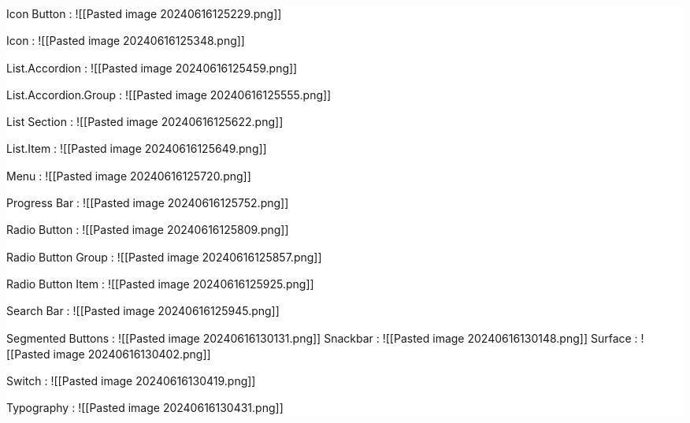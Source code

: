 Icon Button : 
![[Pasted image 20240616125229.png]]

Icon  : 
![[Pasted image 20240616125348.png]]

List.Accordion : 
![[Pasted image 20240616125459.png]]

List.Accordion.Group : 
![[Pasted image 20240616125555.png]]

List Section :
![[Pasted image 20240616125622.png]]

List.Item : 
![[Pasted image 20240616125649.png]]

Menu : 
![[Pasted image 20240616125720.png]]

Progress Bar : 
![[Pasted image 20240616125752.png]]

Radio Button : 
![[Pasted image 20240616125809.png]]

Radio Button Group : 
![[Pasted image 20240616125857.png]]

Radio Button Item : 
![[Pasted image 20240616125925.png]]

Search Bar : 
![[Pasted image 20240616125945.png]]

Segmented Buttons : 
![[Pasted image 20240616130131.png]]
Snackbar : 
![[Pasted image 20240616130148.png]]
Surface : 
![[Pasted image 20240616130402.png]]

Switch : 
![[Pasted image 20240616130419.png]]

Typography : 
![[Pasted image 20240616130431.png]]
